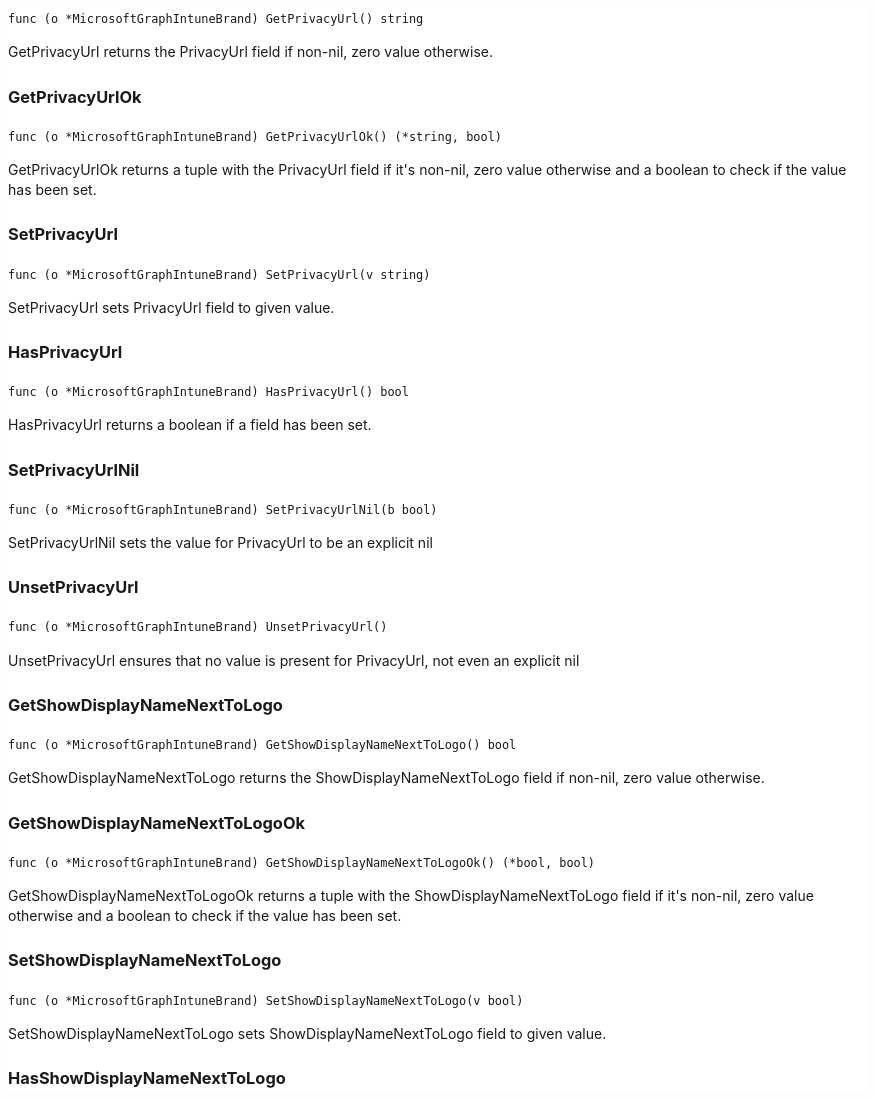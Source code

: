 `func (o *MicrosoftGraphIntuneBrand) GetPrivacyUrl() string`

GetPrivacyUrl returns the PrivacyUrl field if non-nil, zero value otherwise.

### GetPrivacyUrlOk

`func (o *MicrosoftGraphIntuneBrand) GetPrivacyUrlOk() (*string, bool)`

GetPrivacyUrlOk returns a tuple with the PrivacyUrl field if it's non-nil, zero value otherwise
and a boolean to check if the value has been set.

### SetPrivacyUrl

`func (o *MicrosoftGraphIntuneBrand) SetPrivacyUrl(v string)`

SetPrivacyUrl sets PrivacyUrl field to given value.

### HasPrivacyUrl

`func (o *MicrosoftGraphIntuneBrand) HasPrivacyUrl() bool`

HasPrivacyUrl returns a boolean if a field has been set.

### SetPrivacyUrlNil

`func (o *MicrosoftGraphIntuneBrand) SetPrivacyUrlNil(b bool)`

 SetPrivacyUrlNil sets the value for PrivacyUrl to be an explicit nil

### UnsetPrivacyUrl
`func (o *MicrosoftGraphIntuneBrand) UnsetPrivacyUrl()`

UnsetPrivacyUrl ensures that no value is present for PrivacyUrl, not even an explicit nil
### GetShowDisplayNameNextToLogo

`func (o *MicrosoftGraphIntuneBrand) GetShowDisplayNameNextToLogo() bool`

GetShowDisplayNameNextToLogo returns the ShowDisplayNameNextToLogo field if non-nil, zero value otherwise.

### GetShowDisplayNameNextToLogoOk

`func (o *MicrosoftGraphIntuneBrand) GetShowDisplayNameNextToLogoOk() (*bool, bool)`

GetShowDisplayNameNextToLogoOk returns a tuple with the ShowDisplayNameNextToLogo field if it's non-nil, zero value otherwise
and a boolean to check if the value has been set.

### SetShowDisplayNameNextToLogo

`func (o *MicrosoftGraphIntuneBrand) SetShowDisplayNameNextToLogo(v bool)`

SetShowDisplayNameNextToLogo sets ShowDisplayNameNextToLogo field to given value.

### HasShowDisplayNameNextToLogo
